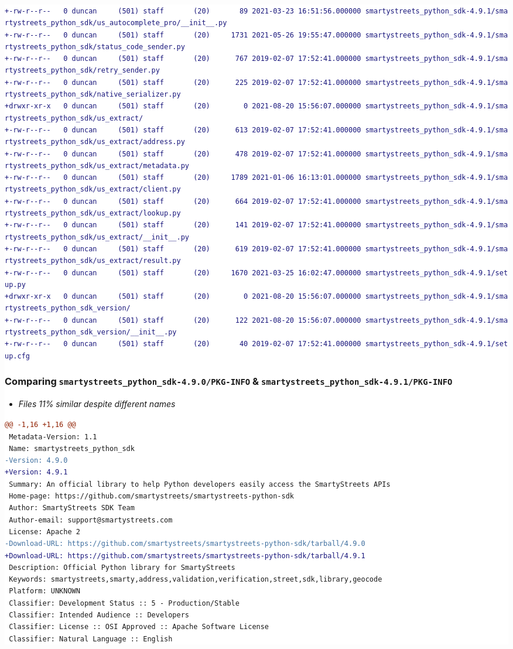 ```diff
+-rw-r--r--   0 duncan     (501) staff       (20)       89 2021-03-23 16:51:56.000000 smartystreets_python_sdk-4.9.1/smartystreets_python_sdk/us_autocomplete_pro/__init__.py
+-rw-r--r--   0 duncan     (501) staff       (20)     1731 2021-05-26 19:55:47.000000 smartystreets_python_sdk-4.9.1/smartystreets_python_sdk/status_code_sender.py
+-rw-r--r--   0 duncan     (501) staff       (20)      767 2019-02-07 17:52:41.000000 smartystreets_python_sdk-4.9.1/smartystreets_python_sdk/retry_sender.py
+-rw-r--r--   0 duncan     (501) staff       (20)      225 2019-02-07 17:52:41.000000 smartystreets_python_sdk-4.9.1/smartystreets_python_sdk/native_serializer.py
+drwxr-xr-x   0 duncan     (501) staff       (20)        0 2021-08-20 15:56:07.000000 smartystreets_python_sdk-4.9.1/smartystreets_python_sdk/us_extract/
+-rw-r--r--   0 duncan     (501) staff       (20)      613 2019-02-07 17:52:41.000000 smartystreets_python_sdk-4.9.1/smartystreets_python_sdk/us_extract/address.py
+-rw-r--r--   0 duncan     (501) staff       (20)      478 2019-02-07 17:52:41.000000 smartystreets_python_sdk-4.9.1/smartystreets_python_sdk/us_extract/metadata.py
+-rw-r--r--   0 duncan     (501) staff       (20)     1789 2021-01-06 16:13:01.000000 smartystreets_python_sdk-4.9.1/smartystreets_python_sdk/us_extract/client.py
+-rw-r--r--   0 duncan     (501) staff       (20)      664 2019-02-07 17:52:41.000000 smartystreets_python_sdk-4.9.1/smartystreets_python_sdk/us_extract/lookup.py
+-rw-r--r--   0 duncan     (501) staff       (20)      141 2019-02-07 17:52:41.000000 smartystreets_python_sdk-4.9.1/smartystreets_python_sdk/us_extract/__init__.py
+-rw-r--r--   0 duncan     (501) staff       (20)      619 2019-02-07 17:52:41.000000 smartystreets_python_sdk-4.9.1/smartystreets_python_sdk/us_extract/result.py
+-rw-r--r--   0 duncan     (501) staff       (20)     1670 2021-03-25 16:02:47.000000 smartystreets_python_sdk-4.9.1/setup.py
+drwxr-xr-x   0 duncan     (501) staff       (20)        0 2021-08-20 15:56:07.000000 smartystreets_python_sdk-4.9.1/smartystreets_python_sdk_version/
+-rw-r--r--   0 duncan     (501) staff       (20)      122 2021-08-20 15:56:07.000000 smartystreets_python_sdk-4.9.1/smartystreets_python_sdk_version/__init__.py
+-rw-r--r--   0 duncan     (501) staff       (20)       40 2019-02-07 17:52:41.000000 smartystreets_python_sdk-4.9.1/setup.cfg
```

### Comparing `smartystreets_python_sdk-4.9.0/PKG-INFO` & `smartystreets_python_sdk-4.9.1/PKG-INFO`

 * *Files 11% similar despite different names*

```diff
@@ -1,16 +1,16 @@
 Metadata-Version: 1.1
 Name: smartystreets_python_sdk
-Version: 4.9.0
+Version: 4.9.1
 Summary: An official library to help Python developers easily access the SmartyStreets APIs
 Home-page: https://github.com/smartystreets/smartystreets-python-sdk
 Author: SmartyStreets SDK Team
 Author-email: support@smartystreets.com
 License: Apache 2
-Download-URL: https://github.com/smartystreets/smartystreets-python-sdk/tarball/4.9.0
+Download-URL: https://github.com/smartystreets/smartystreets-python-sdk/tarball/4.9.1
 Description: Official Python library for SmartyStreets
 Keywords: smartystreets,smarty,address,validation,verification,street,sdk,library,geocode
 Platform: UNKNOWN
 Classifier: Development Status :: 5 - Production/Stable
 Classifier: Intended Audience :: Developers
 Classifier: License :: OSI Approved :: Apache Software License
 Classifier: Natural Language :: English
```
